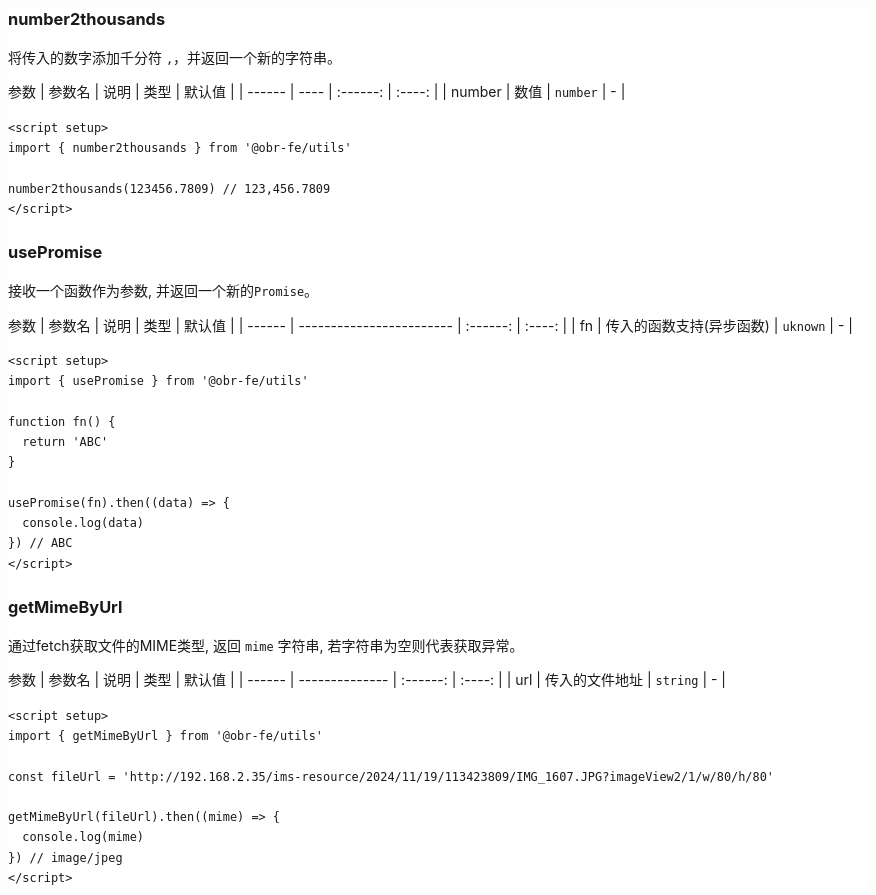 ```vue
```

### number2thousands

将传入的数字添加千分符 `,`，并返回一个新的字符串。

参数
| 参数名 | 说明 |   类型   | 默认值 |
| ------ | ---- | :------: | :----: |
| number | 数值 | `number` |   -    |

```vue
<script setup>
import { number2thousands } from '@obr-fe/utils'

number2thousands(123456.7809) // 123,456.7809
</script>
```

### usePromise

接收一个函数作为参数, 并返回一个新的`Promise`。

参数
| 参数名 | 说明                     |   类型   | 默认值 |
| ------ | ------------------------ | :------: | :----: |
| fn     | 传入的函数支持(异步函数) | `uknown` |   -    |

```vue
<script setup>
import { usePromise } from '@obr-fe/utils'

function fn() {
  return 'ABC'
}

usePromise(fn).then((data) => {
  console.log(data)
}) // ABC
</script>
```

### getMimeByUrl

通过fetch获取文件的MIME类型, 返回 `mime` 字符串, 若字符串为空则代表获取异常。

参数
| 参数名 | 说明           |   类型   | 默认值 |
| ------ | -------------- | :------: | :----: |
| url    | 传入的文件地址 | `string` |   -    |

```vue
<script setup>
import { getMimeByUrl } from '@obr-fe/utils'

const fileUrl = 'http://192.168.2.35/ims-resource/2024/11/19/113423809/IMG_1607.JPG?imageView2/1/w/80/h/80'

getMimeByUrl(fileUrl).then((mime) => {
  console.log(mime)
}) // image/jpeg
</script>
```
